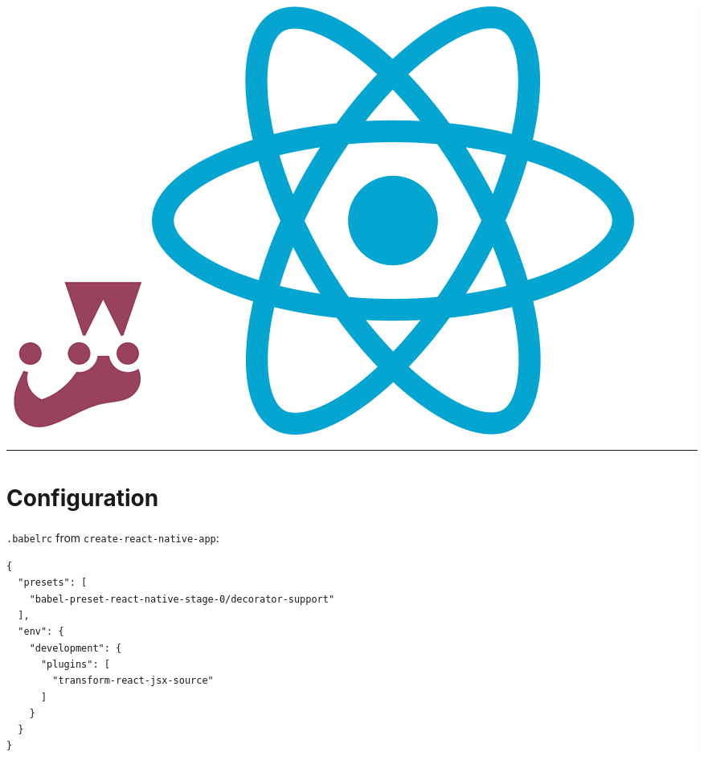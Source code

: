 ![inline 80%](images/Jest.png)![inline 35%](images/React.png)

---

# Configuration

`.babelrc` from `create-react-native-app`:

    {
      "presets": [
        "babel-preset-react-native-stage-0/decorator-support"
      ],
      "env": {
        "development": {
          "plugins": [
            "transform-react-jsx-source"
          ]
        }
      }
    }
